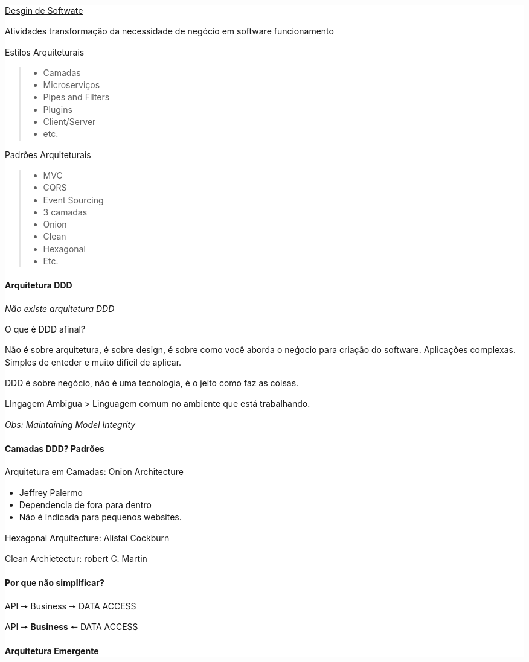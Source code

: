 <u>Desgin de Softwate</u>

Atividades transformação da necessidade de negócio em software funcionamento

Estilos Arquiteturais

> - Camadas
> - Microserviços
> - Pipes and Filters
> - Plugins
> - Client/Server
> - etc.

Padrões Arquiteturais

> - MVC
> - CQRS
> - Event Sourcing
> - 3 camadas
> - Onion
> - Clean
> - Hexagonal
> - Etc.

#### Arquitetura DDD

*Não existe arquitetura DDD*

O que é DDD afinal?

Não é sobre arquitetura, é sobre design, é sobre como você aborda o neǵocio para criação do software. Aplicações complexas. Simples de enteder e muito dificil de aplicar.

DDD é sobre negócio, não é uma tecnologia, é o jeito como faz as coisas.

LIngagem Ambigua > Linguagem comum no ambiente que está trabalhando.

*Obs: Maintaining Model Integrity*

#### Camadas DDD? Padrões

Arquitetura em Camadas: Onion Architecture

- Jeffrey Palermo
- Dependencia de fora para dentro
- Não é indicada para pequenos websites.

Hexagonal Arquitecture: Alistai Cockburn

Clean Archietectur: robert C. Martin

#### Por que não simplificar?

API 🠖 Business 🠖 DATA ACCESS

API 🠖 **Business** 🠔 DATA ACCESS

#### Arquitetura Emergente
